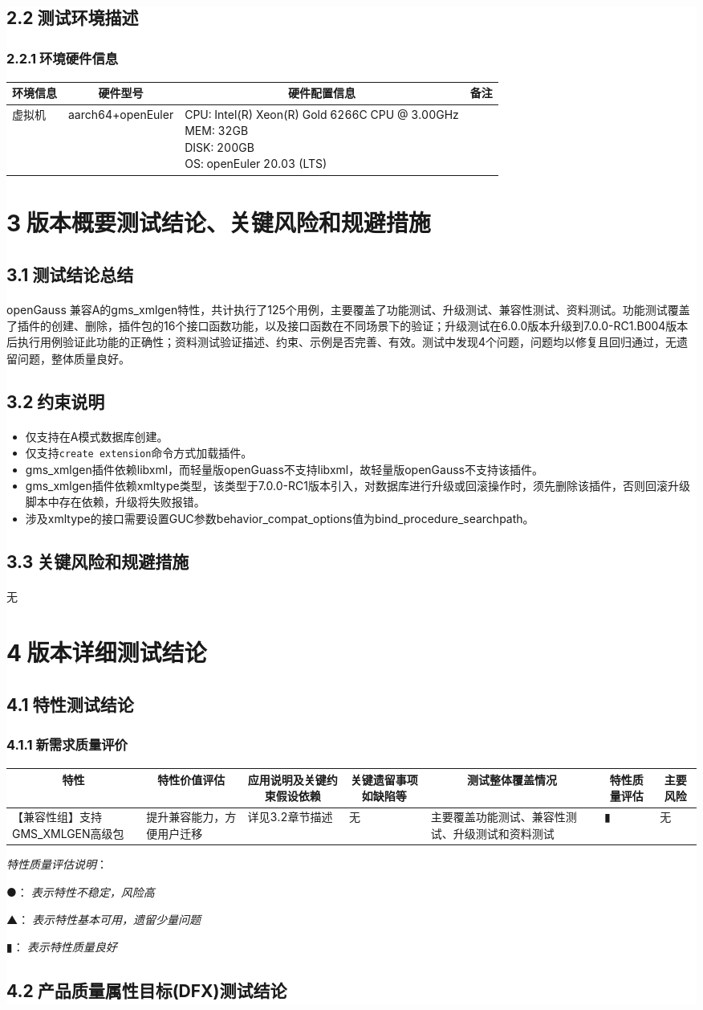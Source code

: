 ## 2.2 测试环境描述

### 2.2.1 环境硬件信息

| 环境信息 | 硬件型号          | 硬件配置信息                                                 | 备注 |
| -------- | ----------------- | ------------------------------------------------------------ | ---- |
| 虚拟机   | aarch64+openEuler | CPU: Intel(R) Xeon(R) Gold 6266C CPU @ 3.00GHz<br/>MEM: 32GB<br/>DISK: 200GB<br/>OS: openEuler 20.03 (LTS) |      |

# 3 版本概要测试结论、关键风险和规避措施

##  3.1 测试结论总结

openGauss 兼容A的gms_xmlgen特性，共计执行了125个用例，主要覆盖了功能测试、升级测试、兼容性测试、资料测试。功能测试覆盖了插件的创建、删除，插件包的16个接口函数功能，以及接口函数在不同场景下的验证；升级测试在6.0.0版本升级到7.0.0-RC1.B004版本后执行用例验证此功能的正确性；资料测试验证描述、约束、示例是否完善、有效。测试中发现4个问题，问题均以修复且回归通过，无遗留问题，整体质量良好。

## 3.2 约束说明

- 仅支持在A模式数据库创建。
- 仅支持`create extension`命令方式加载插件。
- gms_xmlgen插件依赖libxml，而轻量版openGuass不支持libxml，故轻量版openGauss不支持该插件。
- gms_xmlgen插件依赖xmltype类型，该类型于7.0.0-RC1版本引入，对数据库进行升级或回滚操作时，须先删除该插件，否则回滚升级脚本中存在依赖，升级将失败报错。
- 涉及xmltype的接口需要设置GUC参数behavior_compat_options值为bind_procedure_searchpath。

## 3.3 关键风险和规避措施

无

# 4 版本详细测试结论

## 4.1 特性测试结论

### 4.1.1 新需求质量评价

| 特性                             | 特性价值评估               | 应用说明及关键约束假设依赖 | 关键遗留事项如缺陷等 | 测试整体覆盖情况                                 | 特性质量评估 | 主要风险 |
| -------------------------------- | -------------------------- | -------------------------- | -------------------- | ------------------------------------------------ | ------------ | -------- |
| 【兼容性组】支持GMS_XMLGEN高级包 | 提升兼容能力，方便用户迁移 | 详见3.2章节描述            | 无                   | 主要覆盖功能测试、兼容性测试、升级测试和资料测试 | ▮            | 无       |

*特性质量评估说明*：

●： *表示特性不稳定，风险高*

▲： *表示特性基本可用，遗留少量问题*

▮： *表示特性质量良好*

## 4.2 产品质量属性目标(DFX)测试结论
